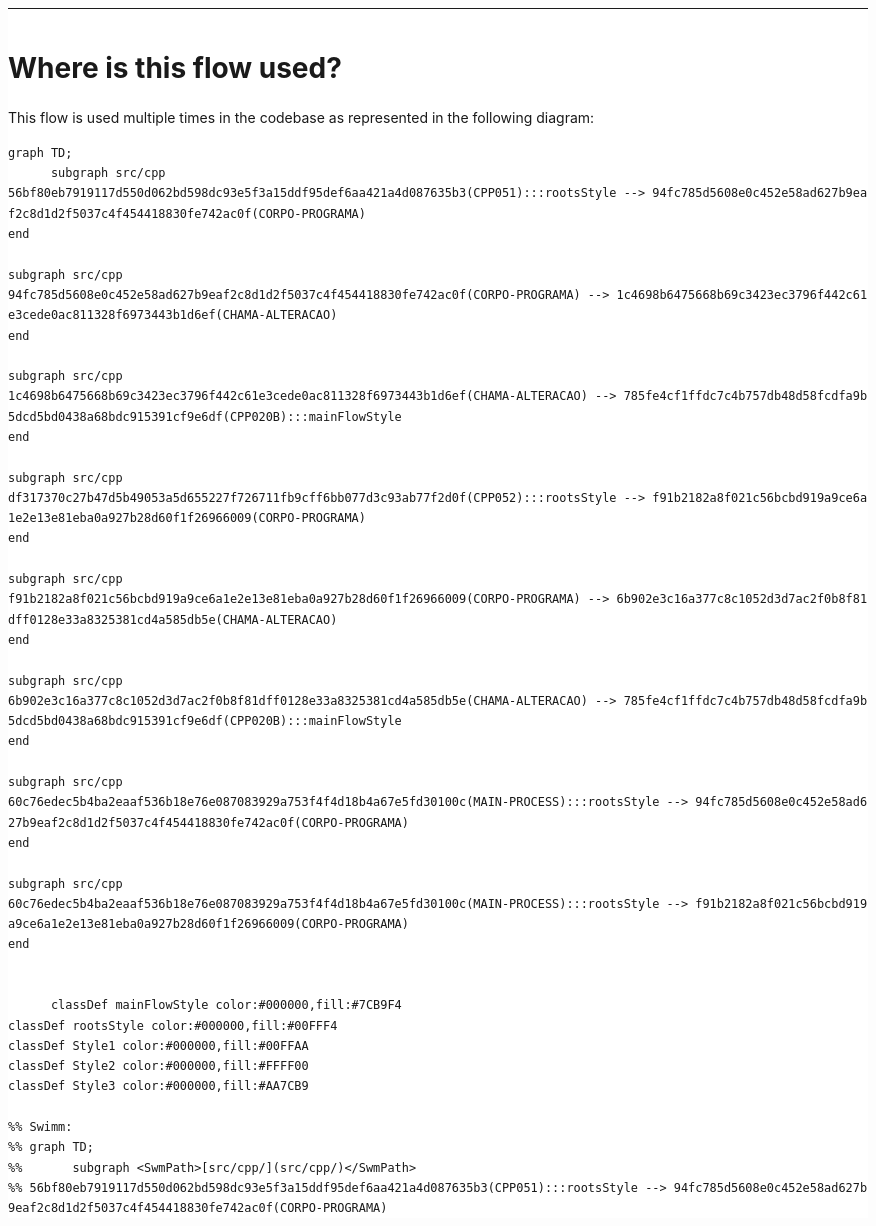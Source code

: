 ```cobol
```

---

</SwmSnippet>

# Where is this flow used?

This flow is used multiple times in the codebase as represented in the following diagram:

```mermaid
graph TD;
      subgraph src/cpp
56bf80eb7919117d550d062bd598dc93e5f3a15ddf95def6aa421a4d087635b3(CPP051):::rootsStyle --> 94fc785d5608e0c452e58ad627b9eaf2c8d1d2f5037c4f454418830fe742ac0f(CORPO-PROGRAMA)
end

subgraph src/cpp
94fc785d5608e0c452e58ad627b9eaf2c8d1d2f5037c4f454418830fe742ac0f(CORPO-PROGRAMA) --> 1c4698b6475668b69c3423ec3796f442c61e3cede0ac811328f6973443b1d6ef(CHAMA-ALTERACAO)
end

subgraph src/cpp
1c4698b6475668b69c3423ec3796f442c61e3cede0ac811328f6973443b1d6ef(CHAMA-ALTERACAO) --> 785fe4cf1ffdc7c4b757db48d58fcdfa9b5dcd5bd0438a68bdc915391cf9e6df(CPP020B):::mainFlowStyle
end

subgraph src/cpp
df317370c27b47d5b49053a5d655227f726711fb9cff6bb077d3c93ab77f2d0f(CPP052):::rootsStyle --> f91b2182a8f021c56bcbd919a9ce6a1e2e13e81eba0a927b28d60f1f26966009(CORPO-PROGRAMA)
end

subgraph src/cpp
f91b2182a8f021c56bcbd919a9ce6a1e2e13e81eba0a927b28d60f1f26966009(CORPO-PROGRAMA) --> 6b902e3c16a377c8c1052d3d7ac2f0b8f81dff0128e33a8325381cd4a585db5e(CHAMA-ALTERACAO)
end

subgraph src/cpp
6b902e3c16a377c8c1052d3d7ac2f0b8f81dff0128e33a8325381cd4a585db5e(CHAMA-ALTERACAO) --> 785fe4cf1ffdc7c4b757db48d58fcdfa9b5dcd5bd0438a68bdc915391cf9e6df(CPP020B):::mainFlowStyle
end

subgraph src/cpp
60c76edec5b4ba2eaaf536b18e76e087083929a753f4f4d18b4a67e5fd30100c(MAIN-PROCESS):::rootsStyle --> 94fc785d5608e0c452e58ad627b9eaf2c8d1d2f5037c4f454418830fe742ac0f(CORPO-PROGRAMA)
end

subgraph src/cpp
60c76edec5b4ba2eaaf536b18e76e087083929a753f4f4d18b4a67e5fd30100c(MAIN-PROCESS):::rootsStyle --> f91b2182a8f021c56bcbd919a9ce6a1e2e13e81eba0a927b28d60f1f26966009(CORPO-PROGRAMA)
end


      classDef mainFlowStyle color:#000000,fill:#7CB9F4
classDef rootsStyle color:#000000,fill:#00FFF4
classDef Style1 color:#000000,fill:#00FFAA
classDef Style2 color:#000000,fill:#FFFF00
classDef Style3 color:#000000,fill:#AA7CB9

%% Swimm:
%% graph TD;
%%       subgraph <SwmPath>[src/cpp/](src/cpp/)</SwmPath>
%% 56bf80eb7919117d550d062bd598dc93e5f3a15ddf95def6aa421a4d087635b3(CPP051):::rootsStyle --> 94fc785d5608e0c452e58ad627b9eaf2c8d1d2f5037c4f454418830fe742ac0f(CORPO-PROGRAMA)
```